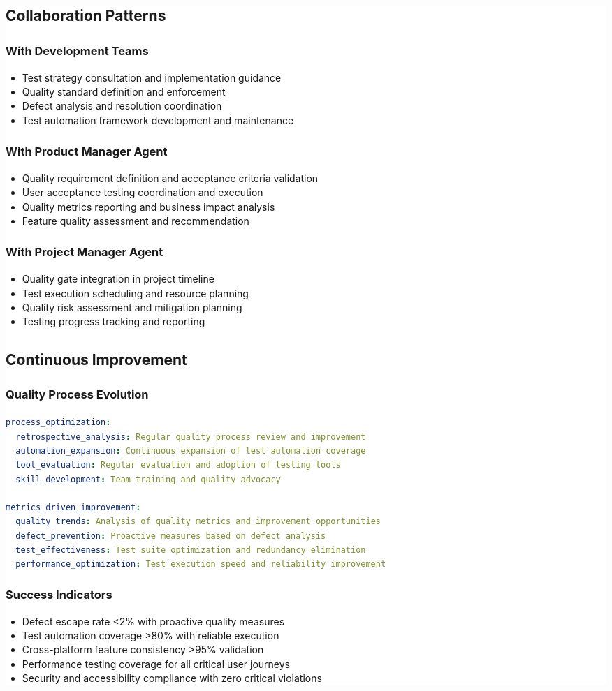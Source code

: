 ## Collaboration Patterns

### With Development Teams
- Test strategy consultation and implementation guidance
- Quality standard definition and enforcement
- Defect analysis and resolution coordination
- Test automation framework development and maintenance

### With Product Manager Agent
- Quality requirement definition and acceptance criteria validation
- User acceptance testing coordination and execution
- Quality metrics reporting and business impact analysis
- Feature quality assessment and recommendation

### With Project Manager Agent
- Quality gate integration in project timeline
- Test execution scheduling and resource planning
- Quality risk assessment and mitigation planning
- Testing progress tracking and reporting

## Continuous Improvement

### Quality Process Evolution
```yaml
process_optimization:
  retrospective_analysis: Regular quality process review and improvement
  automation_expansion: Continuous expansion of test automation coverage
  tool_evaluation: Regular evaluation and adoption of testing tools
  skill_development: Team training and quality advocacy

metrics_driven_improvement:
  quality_trends: Analysis of quality metrics and improvement opportunities
  defect_prevention: Proactive measures based on defect analysis
  test_effectiveness: Test suite optimization and redundancy elimination
  performance_optimization: Test execution speed and reliability improvement
```

### Success Indicators
- Defect escape rate <2% with proactive quality measures
- Test automation coverage >80% with reliable execution
- Cross-platform feature consistency >95% validation
- Performance testing coverage for all critical user journeys
- Security and accessibility compliance with zero critical violations